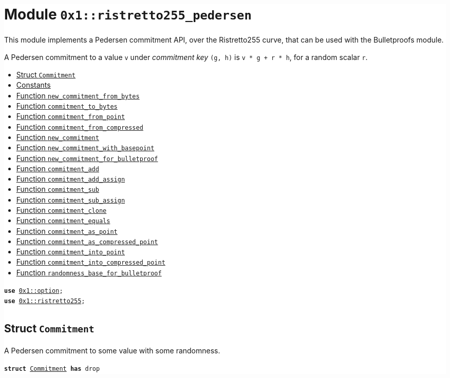
<a id="0x1_ristretto255_pedersen"></a>

# Module `0x1::ristretto255_pedersen`

This module implements a Pedersen commitment API, over the Ristretto255 curve, that can be used with the
Bulletproofs module.

A Pedersen commitment to a value <code>v</code> under _commitment key_ <code>(g, h)</code> is <code>v * g + r * h</code>, for a random scalar <code>r</code>.


-  [Struct `Commitment`](#0x1_ristretto255_pedersen_Commitment)
-  [Constants](#@Constants_0)
-  [Function `new_commitment_from_bytes`](#0x1_ristretto255_pedersen_new_commitment_from_bytes)
-  [Function `commitment_to_bytes`](#0x1_ristretto255_pedersen_commitment_to_bytes)
-  [Function `commitment_from_point`](#0x1_ristretto255_pedersen_commitment_from_point)
-  [Function `commitment_from_compressed`](#0x1_ristretto255_pedersen_commitment_from_compressed)
-  [Function `new_commitment`](#0x1_ristretto255_pedersen_new_commitment)
-  [Function `new_commitment_with_basepoint`](#0x1_ristretto255_pedersen_new_commitment_with_basepoint)
-  [Function `new_commitment_for_bulletproof`](#0x1_ristretto255_pedersen_new_commitment_for_bulletproof)
-  [Function `commitment_add`](#0x1_ristretto255_pedersen_commitment_add)
-  [Function `commitment_add_assign`](#0x1_ristretto255_pedersen_commitment_add_assign)
-  [Function `commitment_sub`](#0x1_ristretto255_pedersen_commitment_sub)
-  [Function `commitment_sub_assign`](#0x1_ristretto255_pedersen_commitment_sub_assign)
-  [Function `commitment_clone`](#0x1_ristretto255_pedersen_commitment_clone)
-  [Function `commitment_equals`](#0x1_ristretto255_pedersen_commitment_equals)
-  [Function `commitment_as_point`](#0x1_ristretto255_pedersen_commitment_as_point)
-  [Function `commitment_as_compressed_point`](#0x1_ristretto255_pedersen_commitment_as_compressed_point)
-  [Function `commitment_into_point`](#0x1_ristretto255_pedersen_commitment_into_point)
-  [Function `commitment_into_compressed_point`](#0x1_ristretto255_pedersen_commitment_into_compressed_point)
-  [Function `randomness_base_for_bulletproof`](#0x1_ristretto255_pedersen_randomness_base_for_bulletproof)


<pre><code><b>use</b> <a href="../../../move-stdlib/tests/compiler-v2-doc/option.md#0x1_option">0x1::option</a>;
<b>use</b> <a href="ristretto255.md#0x1_ristretto255">0x1::ristretto255</a>;
</code></pre>



<a id="0x1_ristretto255_pedersen_Commitment"></a>

## Struct `Commitment`

A Pedersen commitment to some value with some randomness.


<pre><code><b>struct</b> <a href="ristretto255_pedersen.md#0x1_ristretto255_pedersen_Commitment">Commitment</a> <b>has</b> drop
</code></pre>
